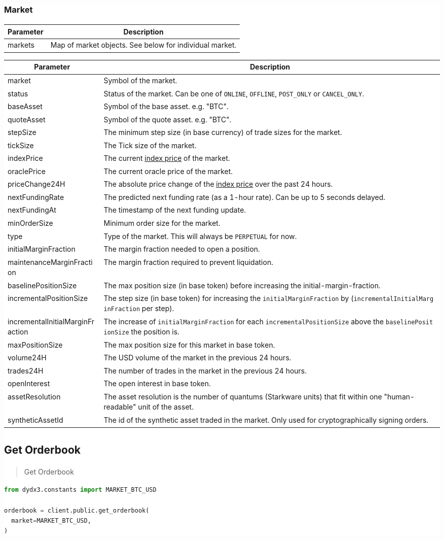 ### Market

Parameter         | Description
------------------| -----------
markets           | Map of market objects. See below for individual market.

Parameter                | Description
-------------------------| -----------
market                   | Symbol of the market.
status                   | Status of the market. Can be one of <code>ONLINE</code>, <code>OFFLINE</code>, <code>POST_ONLY</code> or <code>CANCEL_ONLY</code>.
baseAsset                | Symbol of the base asset. e.g. "BTC".
quoteAsset               | Symbol of the quote asset. e.g. "BTC".
stepSize                 | The minimum step size (in base currency) of trade sizes for the market.
tickSize                 | The Tick size of the market.
indexPrice               | The current [index price](#index-price-sources) of the market.
oraclePrice              | The current oracle price of the market.
priceChange24H           | The absolute price change of the [index price](#index-price-sources) over the past 24 hours.
nextFundingRate          | The predicted next funding rate (as a 1-hour rate). Can be up to 5 seconds delayed.
nextFundingAt            | The timestamp of the next funding update.
minOrderSize             | Minimum order size for the market.
type                     | Type of the market. This will always be <code>PERPETUAL</code> for now.
initialMarginFraction    | The margin fraction needed to open a position.
maintenanceMarginFraction| The margin fraction required to prevent liquidation.
baselinePositionSize|The max position size (in base token) before increasing the initial-margin-fraction.
incrementalPositionSize|The step size (in base token) for increasing the `initialMarginFraction` by (`incrementalInitialMarginFraction` per step).
incrementalInitialMarginFraction|The increase of `initialMarginFraction` for each `incrementalPositionSize` above the `baselinePositionSize` the position is.
maxPositionSize          | The max position size for this market in base token.
volume24H                | The USD volume of the market in the previous 24 hours.
trades24H                | The number of trades in the market in the previous 24 hours.
openInterest             | The open interest in base token.
assetResolution          | The asset resolution is the number of quantums (Starkware units) that fit within one "human-readable" unit of the asset.
syntheticAssetId         | The id of the synthetic asset traded in the market. Only used for cryptographically signing orders.

## Get Orderbook
> Get Orderbook

```python
from dydx3.constants import MARKET_BTC_USD

orderbook = client.public.get_orderbook(
  market=MARKET_BTC_USD,
)
```
